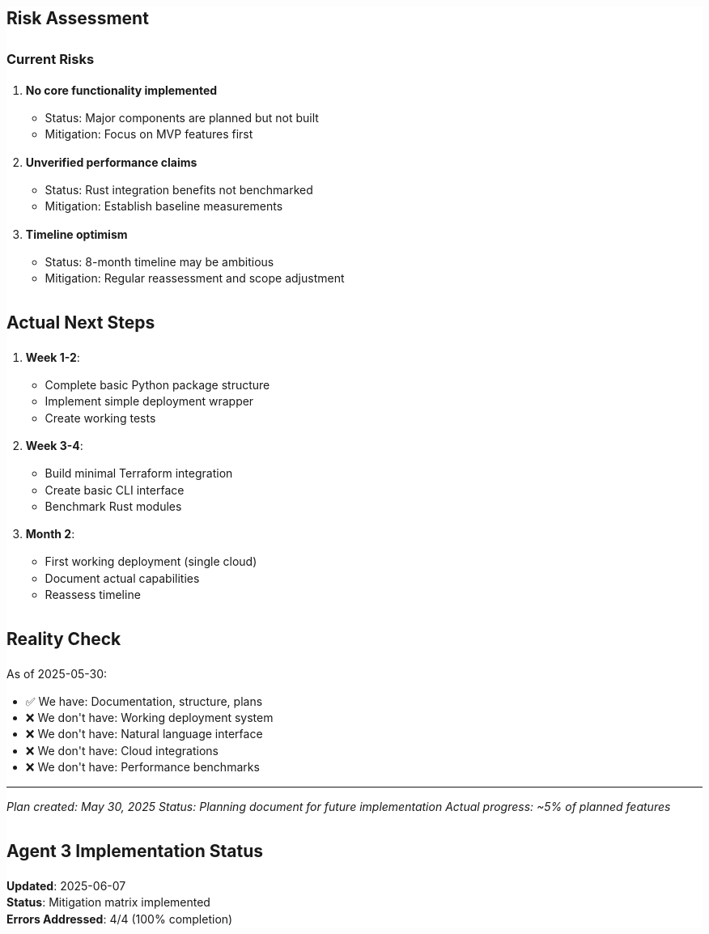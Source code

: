 ## Risk Assessment

### Current Risks
1. **No core functionality implemented**
   - Status: Major components are planned but not built
   - Mitigation: Focus on MVP features first

2. **Unverified performance claims**
   - Status: Rust integration benefits not benchmarked
   - Mitigation: Establish baseline measurements

3. **Timeline optimism**
   - Status: 8-month timeline may be ambitious
   - Mitigation: Regular reassessment and scope adjustment

## Actual Next Steps

1. **Week 1-2**: 
   - Complete basic Python package structure
   - Implement simple deployment wrapper
   - Create working tests
   
2. **Week 3-4**: 
   - Build minimal Terraform integration
   - Create basic CLI interface
   - Benchmark Rust modules

3. **Month 2**: 
   - First working deployment (single cloud)
   - Document actual capabilities
   - Reassess timeline

## Reality Check

As of 2025-05-30:
- ✅ We have: Documentation, structure, plans
- ❌ We don't have: Working deployment system
- ❌ We don't have: Natural language interface
- ❌ We don't have: Cloud integrations
- ❌ We don't have: Performance benchmarks

---
*Plan created: May 30, 2025*
*Status: Planning document for future implementation*
*Actual progress: ~5% of planned features*

## Agent 3 Implementation Status

**Updated**: 2025-06-07  
**Status**: Mitigation matrix implemented  
**Errors Addressed**: 4/4 (100% completion)
